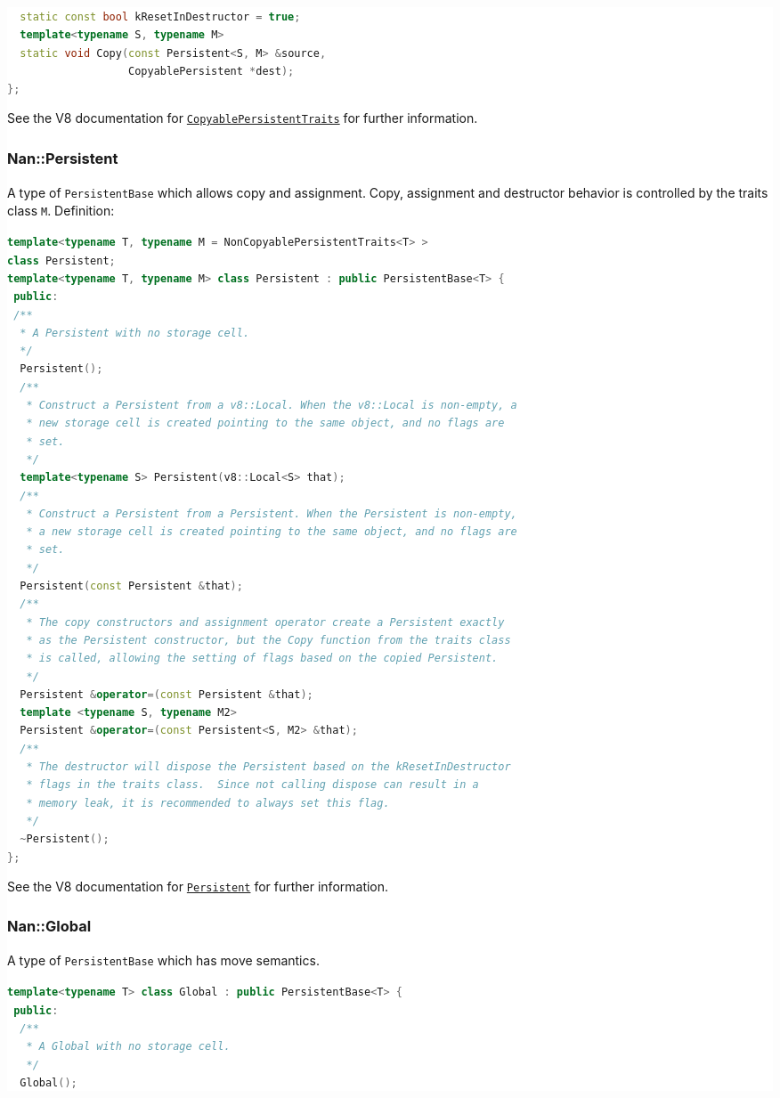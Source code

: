 ```c++
  static const bool kResetInDestructor = true;
  template<typename S, typename M>
  static void Copy(const Persistent<S, M> &source,
                   CopyablePersistent *dest);
};
```
See the V8 documentation for [`CopyablePersistentTraits`](https://v8docs.nodesource.com/node-8.11/da/d5c/structv8_1_1_copyable_persistent_traits.html) for further information.
<a name="api_nan_persistent"></a>
### Nan::Persistent
A type of `PersistentBase` which allows copy and assignment. Copy, assignment and destructor behavior is controlled by the traits class `M`.
Definition:
```c++
template<typename T, typename M = NonCopyablePersistentTraits<T> >
class Persistent;
template<typename T, typename M> class Persistent : public PersistentBase<T> {
 public:
 /**
  * A Persistent with no storage cell.
  */
  Persistent();
  /**
   * Construct a Persistent from a v8::Local. When the v8::Local is non-empty, a
   * new storage cell is created pointing to the same object, and no flags are
   * set.
   */
  template<typename S> Persistent(v8::Local<S> that);
  /**
   * Construct a Persistent from a Persistent. When the Persistent is non-empty,
   * a new storage cell is created pointing to the same object, and no flags are
   * set.
   */
  Persistent(const Persistent &that);
  /**
   * The copy constructors and assignment operator create a Persistent exactly
   * as the Persistent constructor, but the Copy function from the traits class
   * is called, allowing the setting of flags based on the copied Persistent.
   */
  Persistent &operator=(const Persistent &that);
  template <typename S, typename M2>
  Persistent &operator=(const Persistent<S, M2> &that);
  /**
   * The destructor will dispose the Persistent based on the kResetInDestructor
   * flags in the traits class.  Since not calling dispose can result in a
   * memory leak, it is recommended to always set this flag.
   */
  ~Persistent();
};
```
See the V8 documentation for [`Persistent`](https://v8docs.nodesource.com/node-8.11/d2/d78/classv8_1_1_persistent.html) for further information.
<a name="api_nan_global"></a>
### Nan::Global
A type of `PersistentBase` which has move semantics.
```c++
template<typename T> class Global : public PersistentBase<T> {
 public:
  /**
   * A Global with no storage cell.
   */
  Global();
```